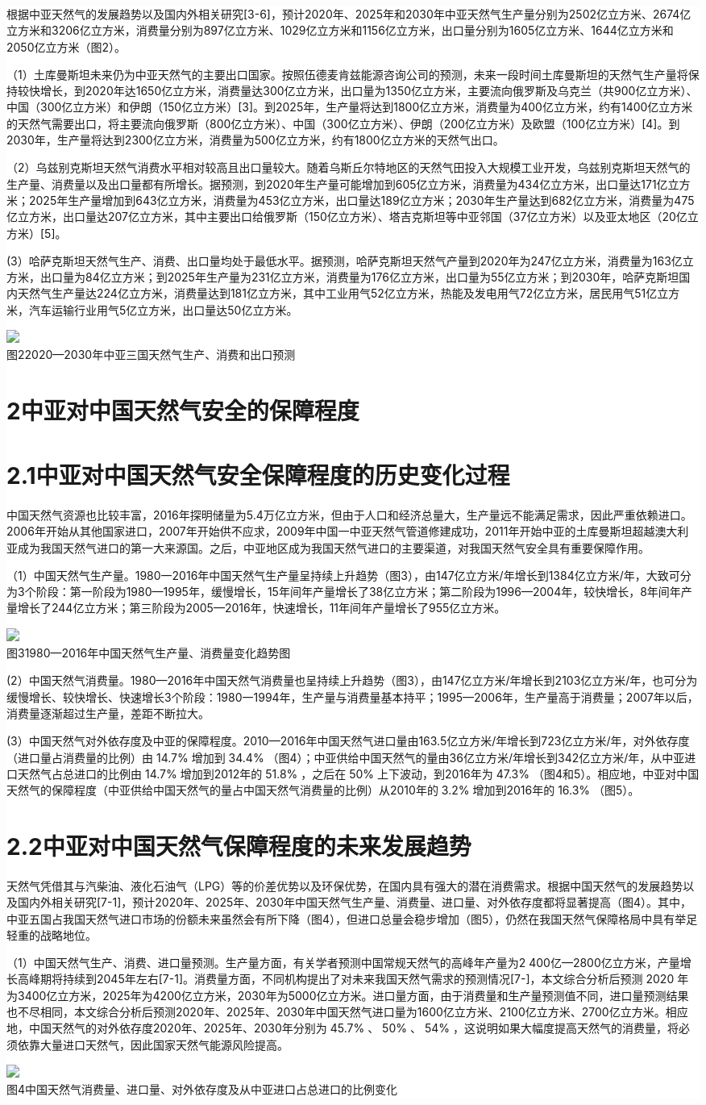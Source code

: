 根据中亚天然气的发展趋势以及国内外相关研究[3-6]，预计2020年、2025年和2030年中亚天然气生产量分别为2502亿立方米、2674亿立方米和3206亿立方米，消费量分别为897亿立方米、1029亿立方米和1156亿立方米，出口量分别为1605亿立方米、1644亿立方米和2050亿立方米（图2）。

（1）土库曼斯坦未来仍为中亚天然气的主要出口国家。按照伍德麦肯兹能源咨询公司的预测，未来一段时间土库曼斯坦的天然气生产量将保持较快增长，到2020年达1650亿立方米，消费量达300亿立方米，出口量为1350亿立方米，主要流向俄罗斯及乌克兰（共900亿立方米）、中国（300亿立方米）和伊朗（150亿立方米）[3]。到2025年，生产量将达到1800亿立方米，消费量为400亿立方米，约有1400亿立方米的天然气需要出口，将主要流向俄罗斯（800亿立方米）、中国（300亿立方米）、伊朗（200亿立方米）及欧盟（100亿立方米）[4]。到2030年，生产量将达到2300亿立方米，消费量为500亿立方米，约有1800亿立方米的天然气出口。

（2）乌兹别克斯坦天然气消费水平相对较高且出口量较大。随着乌斯丘尔特地区的天然气田投入大规模工业开发，乌兹别克斯坦天然气的生产量、消费量以及出口量都有所增长。据预测，到2020年生产量可能增加到605亿立方米，消费量为434亿立方米，出口量达171亿立方米；2025年生产量增加到643亿立方米，消费量为453亿立方米，出口量达189亿立方米；2030年生产量达到682亿立方米，消费量为475亿立方米，出口量达207亿立方米，其中主要出口给俄罗斯（150亿立方米）、塔吉克斯坦等中亚邻国（37亿立方米）以及亚太地区（20亿立方米）[5]。

(3）哈萨克斯坦天然气生产、消费、出口量均处于最低水平。据预测，哈萨克斯坦天然气产量到2020年为247亿立方米，消费量为163亿立方米，出口量为84亿立方米；到2025年生产量为231亿立方米，消费量为176亿立方米，出口量为55亿立方米；到2030年，哈萨克斯坦国内天然气生产量达224亿立方米，消费量达到181亿立方米，其中工业用气52亿立方米，热能及发电用气72亿立方米，居民用气51亿立方米，汽车运输行业用气5亿立方米，出口量达50亿立方米。

![](images/a380dc0b159c01c3d7c6c19e156adb32bef0cacfdc0e023912b2aa12751ac07b.jpg)  
图22020—2030年中亚三国天然气生产、消费和出口预测

# 2中亚对中国天然气安全的保障程度

# 2.1中亚对中国天然气安全保障程度的历史变化过程

中国天然气资源也比较丰富，2016年探明储量为5.4万亿立方米，但由于人口和经济总量大，生产量远不能满足需求，因此严重依赖进口。2006年开始从其他国家进口，2007年开始供不应求，2009年中国一中亚天然气管道修建成功，2011年开始中亚的土库曼斯坦超越澳大利亚成为我国天然气进口的第一大来源国。之后，中亚地区成为我国天然气进口的主要渠道，对我国天然气安全具有重要保障作用。

（1）中国天然气生产量。1980一2016年中国天然气生产量呈持续上升趋势（图3），由147亿立方米/年增长到1384亿立方米/年，大致可分为3个阶段：第一阶段为1980—1995年，缓慢增长，15年间年产量增长了38亿立方米；第二阶段为1996—2004年，较快增长，8年间年产量增长了244亿立方米；第三阶段为2005—2016年，快速增长，11年间年产量增长了955亿立方米。

![](images/6e72a74cc0212aefb9a951d6f5190ca7008e2e05c32681137eb64386c157ad19.jpg)  
图31980—2016年中国天然气生产量、消费量变化趋势图

(2）中国天然气消费量。1980—2016年中国天然气消费量也呈持续上升趋势（图3），由147亿立方米/年增长到2103亿立方米/年，也可分为缓慢增长、较快增长、快速增长3个阶段：1980一1994年，生产量与消费量基本持平；1995—2006年，生产量高于消费量；2007年以后，消费量逐渐超过生产量，差距不断拉大。

(3）中国天然气对外依存度及中亚的保障程度。2010—2016年中国天然气进口量由163.5亿立方米/年增长到723亿立方米/年，对外依存度（进口量占消费量的比例）由 $14 . 7 \%$ 增加到 $34 . 4 \%$ （图4）；中亚供给中国天然气的量由36亿立方米/年增长到342亿立方米/年，从中亚进口天然气占总进口的比例由 $14 . 7 \%$ 增加到2012年的 $5 1 . 8 \%$ ，之后在 $50 \%$ 上下波动，到2016年为 $4 7 . 3 \%$ （图4和5）。相应地，中亚对中国天然气的保障程度（中亚供给中国天然气的量占中国天然气消费量的比例）从2010年的 $3 . 2 \%$ 增加到2016年的 $1 6 . 3 \%$ （图5）。

# 2.2中亚对中国天然气保障程度的未来发展趋势

天然气凭借其与汽柴油、液化石油气（LPG）等的价差优势以及环保优势，在国内具有强大的潜在消费需求。根据中国天然气的发展趋势以及国内外相关研究[7-1]，预计2020年、2025年、2030年中国天然气生产量、消费量、进口量、对外依存度都将显著提高（图4）。其中，中亚五国占我国天然气进口市场的份额未来虽然会有所下降（图4），但进口总量会稳步增加（图5），仍然在我国天然气保障格局中具有举足轻重的战略地位。

（1）中国天然气生产、消费、进口量预测。生产量方面，有关学者预测中国常规天然气的高峰年产量为2 400亿—2800亿立方米，产量增长高峰期将持续到2045年左右[7-1]。消费量方面，不同机构提出了对未来我国天然气需求的预测情况[7-]，本文综合分析后预测 2020 年为3400亿立方米，2025年为4200亿立方米，2030年为5000亿立方米。进口量方面，由于消费量和生产量预测值不同，进口量预测结果也不尽相同，本文综合分析后预测2020年、2025年、2030年中国天然气进口量为1600亿立方米、2100亿立方米、2700亿立方米。相应地，中国天然气的对外依存度2020年、2025年、2030年分别为 $45 . 7 \%$ 、 $50 \%$ 、 $54 \%$ ，这说明如果大幅度提高天然气的消费量，将必须依靠大量进口天然气，因此国家天然气能源风险提高。

![](images/a31d22793c7098d63c50e9003d6494faa9529cdccbc7db5c361fa1dee42d5256.jpg)  
图4中国天然气消费量、进口量、对外依存度及从中亚进口占总进口的比例变化
